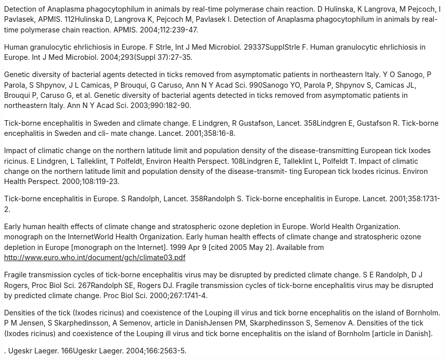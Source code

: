 Detection of Anaplasma phagocytophilum in animals by real-time polymerase chain reaction. D Hulinska, K Langrova, M Pejcoch, I Pavlasek, APMIS. 112Hulinska D, Langrova K, Pejcoch M, Pavlasek I. Detection of Anaplasma phagocytophilum in animals by real-time polymerase chain reaction. APMIS. 2004;112:239-47.

Human granulocytic ehrlichiosis in Europe. F Strle, Int J Med Microbiol. 29337SupplStrle F. Human granulocytic ehrlichiosis in Europe. Int J Med Microbiol. 2004;293(Suppl 37):27-35.

Genetic diversity of bacterial agents detected in ticks removed from asymptomatic patients in northeastern Italy. Y O Sanogo, P Parola, S Shpynov, J L Camicas, P Brouqui, G Caruso, Ann N Y Acad Sci. 990Sanogo YO, Parola P, Shpynov S, Camicas JL, Brouqui P, Caruso G, et al. Genetic diversity of bacterial agents detected in ticks removed from asymptomatic patients in northeastern Italy. Ann N Y Acad Sci. 2003;990:182-90.

Tick-borne encephalitis in Sweden and climate change. E Lindgren, R Gustafson, Lancet. 358Lindgren E, Gustafson R. Tick-borne encephalitis in Sweden and cli- mate change. Lancet. 2001;358:16-8.

Impact of climatic change on the northern latitude limit and population density of the disease-transmitting European tick Ixodes ricinus. E Lindgren, L Talleklint, T Polfeldt, Environ Health Perspect. 108Lindgren E, Talleklint L, Polfeldt T. Impact of climatic change on the northern latitude limit and population density of the disease-transmit- ting European tick Ixodes ricinus. Environ Health Perspect. 2000;108:119-23.

Tick-borne encephalitis in Europe. S Randolph, Lancet. 358Randolph S. Tick-borne encephalitis in Europe. Lancet. 2001;358:1731-2.

Early human health effects of climate change and stratospheric ozone depletion in Europe. World Health Organization. monograph on the InternetWorld Health Organization. Early human health effects of climate change and stratospheric ozone depletion in Europe [monograph on the Internet]. 1999 Apr 9 [cited 2005 May 2]. Available from http://www.euro.who.int/document/gch/climate03.pdf

Fragile transmission cycles of tick-borne encephalitis virus may be disrupted by predicted climate change. S E Randolph, D J Rogers, Proc Biol Sci. 267Randolph SE, Rogers DJ. Fragile transmission cycles of tick-borne encephalitis virus may be disrupted by predicted climate change. Proc Biol Sci. 2000;267:1741-4.

Densities of the tick (Ixodes ricinus) and coexistence of the Louping ill virus and tick borne encephalitis on the island of Bornholm. P M Jensen, S Skarphedinsson, A Semenov, article in DanishJensen PM, Skarphedinsson S, Semenov A. Densities of the tick (Ixodes ricinus) and coexistence of the Louping ill virus and tick borne encephalitis on the island of Bornholm [article in Danish].

. Ugeskr Laeger. 166Ugeskr Laeger. 2004;166:2563-5.